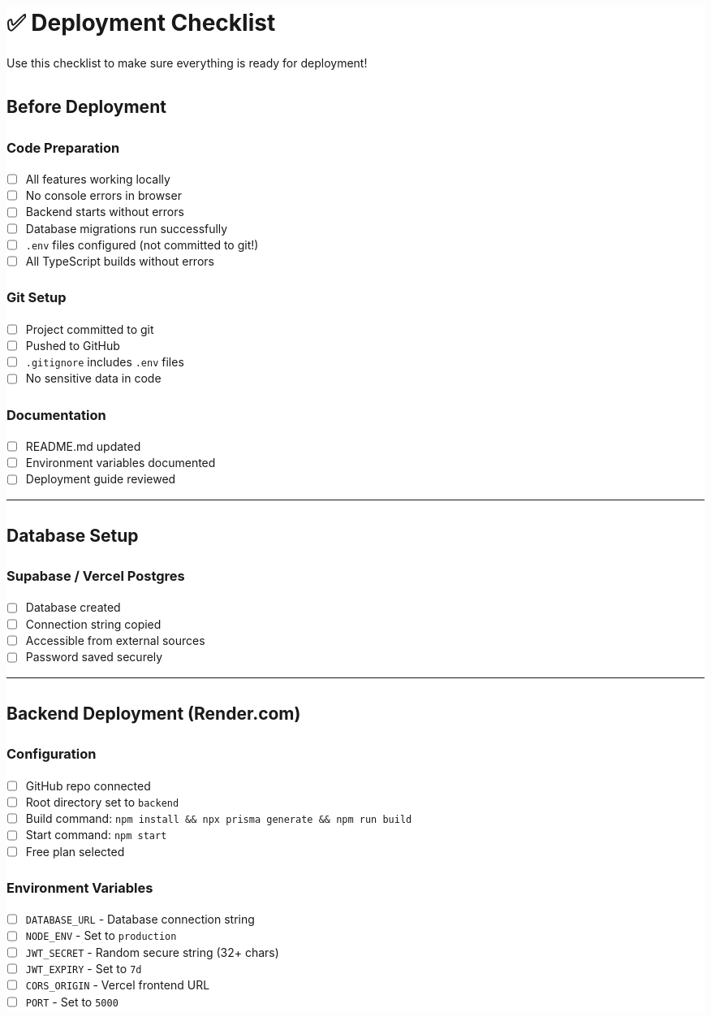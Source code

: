 # ✅ Deployment Checklist

Use this checklist to make sure everything is ready for deployment!

## Before Deployment

### Code Preparation
- [ ] All features working locally
- [ ] No console errors in browser
- [ ] Backend starts without errors
- [ ] Database migrations run successfully
- [ ] `.env` files configured (not committed to git!)
- [ ] All TypeScript builds without errors

### Git Setup
- [ ] Project committed to git
- [ ] Pushed to GitHub
- [ ] `.gitignore` includes `.env` files
- [ ] No sensitive data in code

### Documentation
- [ ] README.md updated
- [ ] Environment variables documented
- [ ] Deployment guide reviewed

---

## Database Setup

### Supabase / Vercel Postgres
- [ ] Database created
- [ ] Connection string copied
- [ ] Accessible from external sources
- [ ] Password saved securely

---

## Backend Deployment (Render.com)

### Configuration
- [ ] GitHub repo connected
- [ ] Root directory set to `backend`
- [ ] Build command: `npm install && npx prisma generate && npm run build`
- [ ] Start command: `npm start`
- [ ] Free plan selected

### Environment Variables
- [ ] `DATABASE_URL` - Database connection string
- [ ] `NODE_ENV` - Set to `production`
- [ ] `JWT_SECRET` - Random secure string (32+ chars)
- [ ] `JWT_EXPIRY` - Set to `7d`
- [ ] `CORS_ORIGIN` - Vercel frontend URL
- [ ] `PORT` - Set to `5000`
